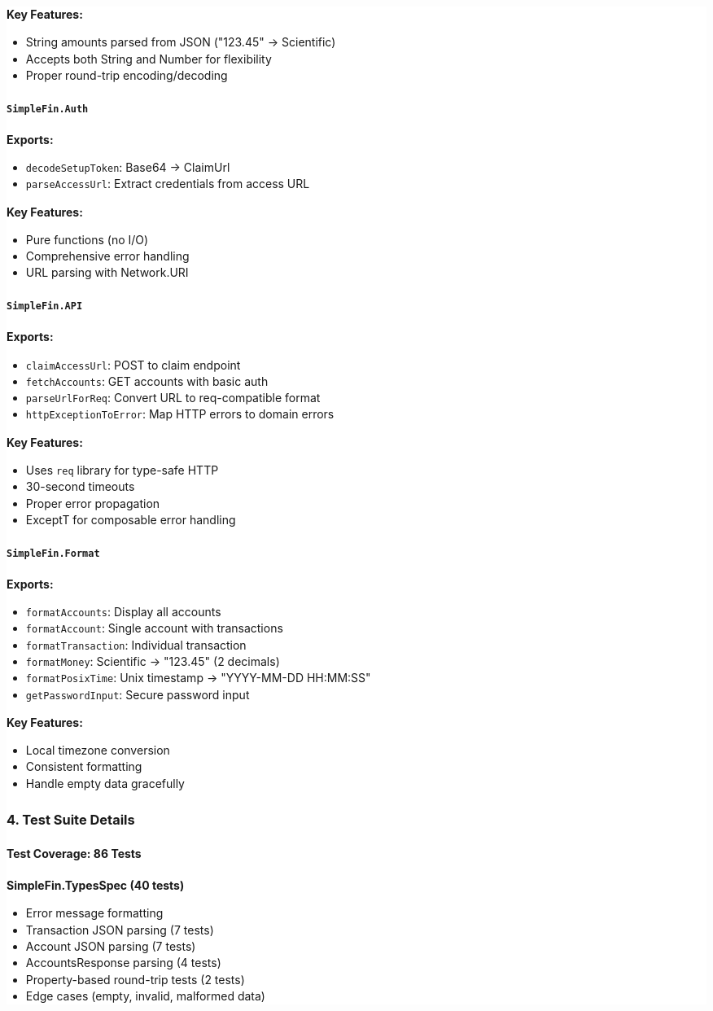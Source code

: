 **Key Features:**
- String amounts parsed from JSON ("123.45" → Scientific)
- Accepts both String and Number for flexibility
- Proper round-trip encoding/decoding

#### `SimpleFin.Auth`
**Exports:**
- `decodeSetupToken`: Base64 → ClaimUrl
- `parseAccessUrl`: Extract credentials from access URL

**Key Features:**
- Pure functions (no I/O)
- Comprehensive error handling
- URL parsing with Network.URI

#### `SimpleFin.API`
**Exports:**
- `claimAccessUrl`: POST to claim endpoint
- `fetchAccounts`: GET accounts with basic auth
- `parseUrlForReq`: Convert URL to req-compatible format
- `httpExceptionToError`: Map HTTP errors to domain errors

**Key Features:**
- Uses `req` library for type-safe HTTP
- 30-second timeouts
- Proper error propagation
- ExceptT for composable error handling

#### `SimpleFin.Format`
**Exports:**
- `formatAccounts`: Display all accounts
- `formatAccount`: Single account with transactions
- `formatTransaction`: Individual transaction
- `formatMoney`: Scientific → "123.45" (2 decimals)
- `formatPosixTime`: Unix timestamp → "YYYY-MM-DD HH:MM:SS"
- `getPasswordInput`: Secure password input

**Key Features:**
- Local timezone conversion
- Consistent formatting
- Handle empty data gracefully

### 4. Test Suite Details

#### Test Coverage: 86 Tests

**SimpleFin.TypesSpec (40 tests)**
- Error message formatting
- Transaction JSON parsing (7 tests)
- Account JSON parsing (7 tests)
- AccountsResponse parsing (4 tests)
- Property-based round-trip tests (2 tests)
- Edge cases (empty, invalid, malformed data)
